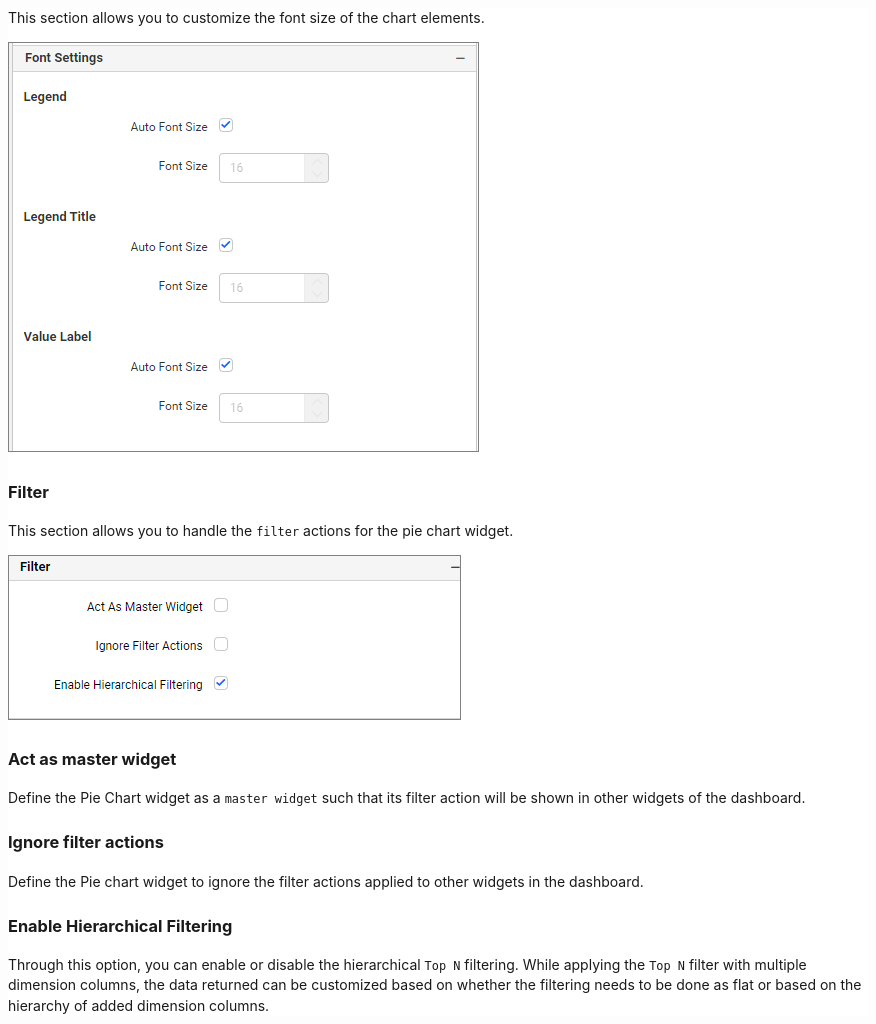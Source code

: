 This section allows you to customize the font size of the chart elements.

![Font settings](/static/assets/embedded/visualizing-data/visualization-widgets/images/pie-chart/font-settings.png)

### Filter

This section allows you to handle the `filter` actions for the pie chart widget.

![Filter](/static/assets/embedded/visualizing-data/visualization-widgets/images/pie-chart/filter.png)

### Act as master widget

Define the Pie Chart widget as a `master widget` such that its filter action will be shown in other widgets of the dashboard.

### Ignore filter actions

Define the Pie chart widget to ignore the filter actions applied to other widgets in the dashboard.

### Enable Hierarchical Filtering

Through this option, you can enable or disable the hierarchical `Top N` filtering. While applying the `Top N` filter with multiple dimension columns, the data returned can be customized based on whether the filtering needs to be done as flat or based on the hierarchy of added dimension columns.
